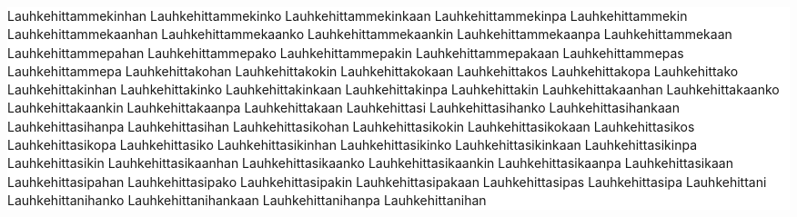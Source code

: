 Lauhkehittammekinhan
Lauhkehittammekinko
Lauhkehittammekinkaan
Lauhkehittammekinpa
Lauhkehittammekin
Lauhkehittammekaanhan
Lauhkehittammekaanko
Lauhkehittammekaankin
Lauhkehittammekaanpa
Lauhkehittammekaan
Lauhkehittammepahan
Lauhkehittammepako
Lauhkehittammepakin
Lauhkehittammepakaan
Lauhkehittammepas
Lauhkehittammepa
Lauhkehittakohan
Lauhkehittakokin
Lauhkehittakokaan
Lauhkehittakos
Lauhkehittakopa
Lauhkehittako
Lauhkehittakinhan
Lauhkehittakinko
Lauhkehittakinkaan
Lauhkehittakinpa
Lauhkehittakin
Lauhkehittakaanhan
Lauhkehittakaanko
Lauhkehittakaankin
Lauhkehittakaanpa
Lauhkehittakaan
Lauhkehittasi
Lauhkehittasihanko
Lauhkehittasihankaan
Lauhkehittasihanpa
Lauhkehittasihan
Lauhkehittasikohan
Lauhkehittasikokin
Lauhkehittasikokaan
Lauhkehittasikos
Lauhkehittasikopa
Lauhkehittasiko
Lauhkehittasikinhan
Lauhkehittasikinko
Lauhkehittasikinkaan
Lauhkehittasikinpa
Lauhkehittasikin
Lauhkehittasikaanhan
Lauhkehittasikaanko
Lauhkehittasikaankin
Lauhkehittasikaanpa
Lauhkehittasikaan
Lauhkehittasipahan
Lauhkehittasipako
Lauhkehittasipakin
Lauhkehittasipakaan
Lauhkehittasipas
Lauhkehittasipa
Lauhkehittani
Lauhkehittanihanko
Lauhkehittanihankaan
Lauhkehittanihanpa
Lauhkehittanihan